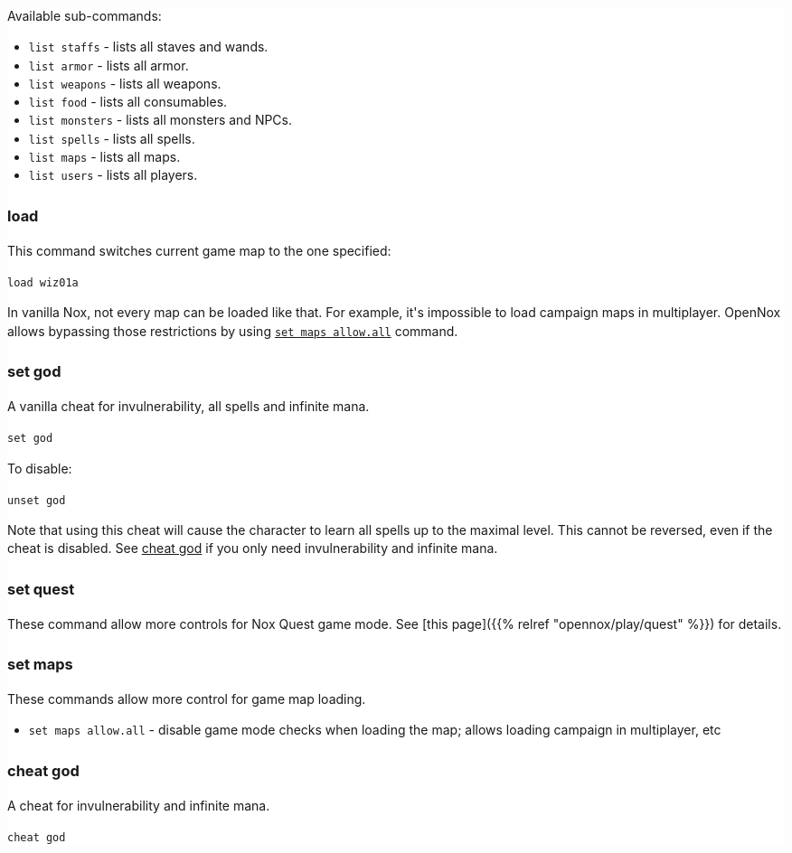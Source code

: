 Available sub-commands:
- `list staffs` - lists all staves and wands.
- `list armor` - lists all armor.
- `list weapons` - lists all weapons.
- `list food` - lists all consumables.
- `list monsters` - lists all monsters and NPCs.
- `list spells` - lists all spells.
- `list maps` - lists all maps.
- `list users` - lists all players.

### load

This command switches current game map to the one specified:

```
load wiz01a
```

In vanilla Nox, not every map can be loaded like that. For example, it's impossible to load campaign maps in multiplayer.
OpenNox allows bypassing those restrictions by using [`set maps allow.all`](#set-maps) command.

### set god

A vanilla cheat for invulnerability, all spells and infinite mana.

```
set god
```

To disable:

```
unset god
```

Note that using this cheat will cause the character to learn all spells up to the maximal level.
This cannot be reversed, even if the cheat is disabled.
See [cheat god](#cheat-god) if you only need invulnerability and infinite mana.

### set quest

These command allow more controls for Nox Quest game mode. See [this page]({{% relref "opennox/play/quest" %}}) for details.

### set maps

These commands allow more control for game map loading.

- `set maps allow.all` - disable game mode checks when loading the map; allows loading campaign in multiplayer, etc

### cheat god

A cheat for invulnerability and infinite mana.

```
cheat god
```
